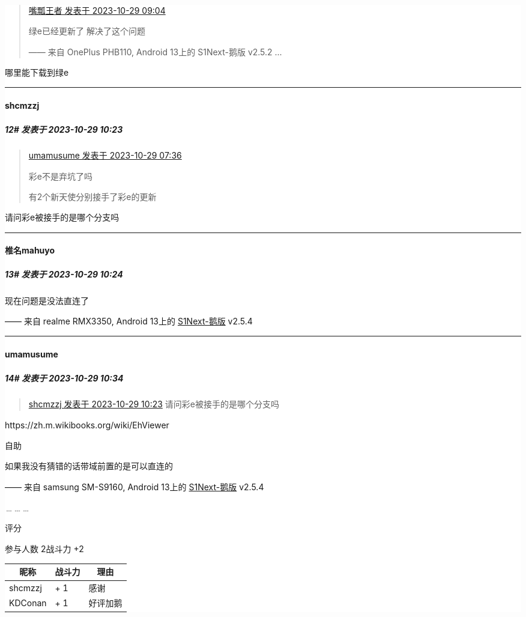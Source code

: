 <blockquote><a href="httphttps://bbs.saraba1st.com/2b/forum.php?mod=redirect&amp;goto=findpost&amp;pid=62865751&amp;ptid=2158543" target="_blank">嘴瓢王者 发表于 2023-10-29 09:04</a>

绿e已经更新了 解决了这个问题

—— 来自 OnePlus PHB110, Android 13上的 S1Next-鹅版 v2.5.2 ...</blockquote>
哪里能下载到绿e

*****

####  shcmzzj  
##### 12#       发表于 2023-10-29 10:23

<blockquote><a href="httphttps://bbs.saraba1st.com/2b/forum.php?mod=redirect&amp;goto=findpost&amp;pid=62865100&amp;ptid=2158543" target="_blank">umamusume 发表于 2023-10-29 07:36</a>

彩e不是弃坑了吗

有2个新天使分别接手了彩e的更新</blockquote>
请问彩e被接手的是哪个分支吗

*****

####  椎名mahuyo  
##### 13#       发表于 2023-10-29 10:24

现在问题是没法直连了

—— 来自 realme RMX3350, Android 13上的 [S1Next-鹅版](https://github.com/ykrank/S1-Next/releases) v2.5.4

*****

####  umamusume  
##### 14#       发表于 2023-10-29 10:34

<blockquote><a href="httphttps://bbs.saraba1st.com/2b/forum.php?mod=redirect&amp;goto=findpost&amp;pid=62866596&amp;ptid=2158543" target="_blank">shcmzzj 发表于 2023-10-29 10:23</a>
请问彩e被接手的是哪个分支吗</blockquote>
https://zh.m.wikibooks.org/wiki/EhViewer

自助

如果我没有猜错的话带域前置的是可以直连的

—— 来自 samsung SM-S9160, Android 13上的 [S1Next-鹅版](https://github.com/ykrank/S1-Next/releases) v2.5.4

﹍﹍﹍

评分

 参与人数 2战斗力 +2

|昵称|战斗力|理由|
|----|---|---|
| shcmzzj| + 1|感谢|
| KDConan| + 1|好评加鹅|
